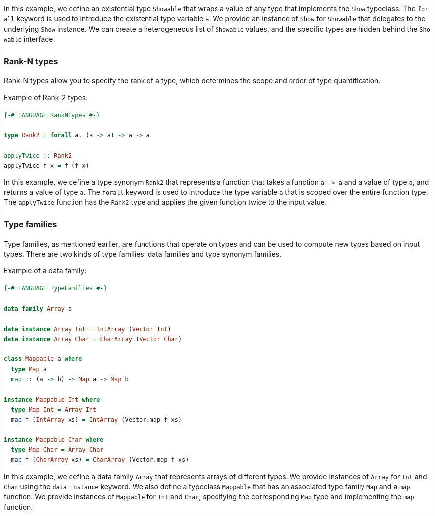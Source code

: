 In this example, we define an existential type `Showable` that wraps a value of any type that implements the `Show` typeclass. The `forall` keyword is used to introduce the existential type variable `a`. We provide an instance of `Show` for `Showable` that delegates to the underlying `Show` instance. We can create a heterogeneous list of `Showable` values, and the specific types are hidden behind the `Showable` interface.

### Rank-N types
Rank-N types allow you to specify the rank of a type, which determines the scope and order of type quantification.

Example of Rank-2 types:
```haskell
{-# LANGUAGE RankNTypes #-}

type Rank2 = forall a. (a -> a) -> a -> a

applyTwice :: Rank2
applyTwice f x = f (f x)
```

In this example, we define a type synonym `Rank2` that represents a function that takes a function `a -> a` and a value of type `a`, and returns a value of type `a`. The `forall` keyword is used to introduce the type variable `a` that is scoped over the entire function type. The `applyTwice` function has the `Rank2` type and applies the given function twice to the input value.

### Type families
Type families, as mentioned earlier, are functions that operate on types and can be used to compute new types based on input types. There are two kinds of type families: data families and type synonym families.

Example of a data family:
```haskell
{-# LANGUAGE TypeFamilies #-}

data family Array a

data instance Array Int = IntArray (Vector Int)
data instance Array Char = CharArray (Vector Char)

class Mappable a where
  type Map a
  map :: (a -> b) -> Map a -> Map b

instance Mappable Int where
  type Map Int = Array Int
  map f (IntArray xs) = IntArray (Vector.map f xs)

instance Mappable Char where
  type Map Char = Array Char
  map f (CharArray xs) = CharArray (Vector.map f xs)
```

In this example, we define a data family `Array` that represents arrays of different types. We provide instances of `Array` for `Int` and `Char` using the `data instance` keyword. We also define a typeclass `Mappable` that has an associated type family `Map` and a `map` function. We provide instances of `Mappable` for `Int` and `Char`, specifying the corresponding `Map` type and implementing the `map` function.
